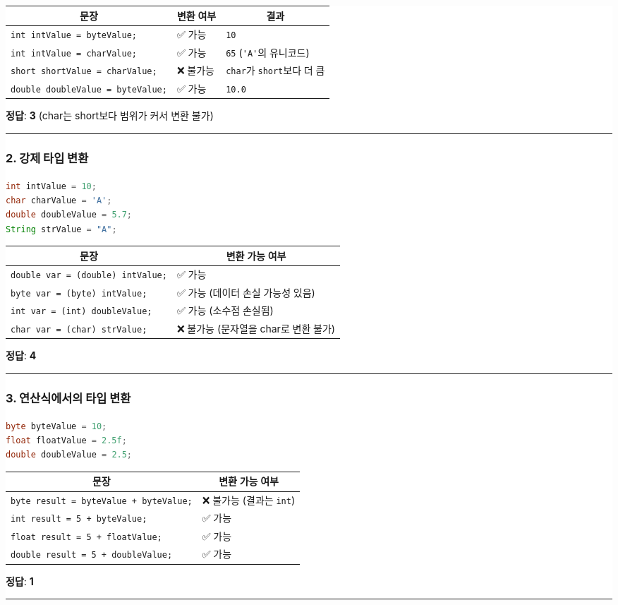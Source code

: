 |문장|변환 여부|결과|
|---|---|---|
|`int intValue = byteValue;`|✅ 가능|`10`|
|`int intValue = charValue;`|✅ 가능|`65` (`'A'`의 유니코드)|
|`short shortValue = charValue;`|❌ 불가능|`char`가 `short`보다 더 큼|
|`double doubleValue = byteValue;`|✅ 가능|`10.0`|

**정답**: **3** (char는 short보다 범위가 커서 변환 불가)

---

### **2. 강제 타입 변환**

```java
int intValue = 10;
char charValue = 'A';
double doubleValue = 5.7;
String strValue = "A";
```

|문장|변환 가능 여부|
|---|---|
|`double var = (double) intValue;`|✅ 가능|
|`byte var = (byte) intValue;`|✅ 가능 (데이터 손실 가능성 있음)|
|`int var = (int) doubleValue;`|✅ 가능 (소수점 손실됨)|
|`char var = (char) strValue;`|❌ 불가능 (문자열을 char로 변환 불가)|

**정답**: **4**

---

### **3. 연산식에서의 타입 변환**

```java
byte byteValue = 10;
float floatValue = 2.5f;
double doubleValue = 2.5;
```

|문장|변환 가능 여부|
|---|---|
|`byte result = byteValue + byteValue;`|❌ 불가능 (결과는 `int`)|
|`int result = 5 + byteValue;`|✅ 가능|
|`float result = 5 + floatValue;`|✅ 가능|
|`double result = 5 + doubleValue;`|✅ 가능|

**정답**: **1**

---